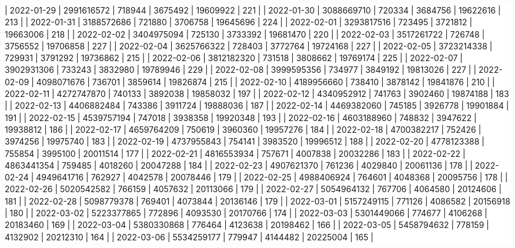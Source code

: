 | 2022-01-29 | 2991616572 | 718944 | 3675492 | 19609922 | 221 |
| 2022-01-30 | 3088669710 | 720334 | 3684756 | 19622616 | 213 |
| 2022-01-31 | 3188572686 | 721880 | 3706758 | 19645696 | 224 |
| 2022-02-01 | 3293817516 | 723495 | 3721812 | 19663006 | 218 |
| 2022-02-02 | 3404975094 | 725130 | 3733392 | 19681470 | 220 |
| 2022-02-03 | 3517261722 | 726748 | 3756552 | 19706858 | 227 |
| 2022-02-04 | 3625766322 | 728403 | 3772764 | 19724168 | 227 |
| 2022-02-05 | 3723214338 | 729931 | 3791292 | 19736862 | 215 |
| 2022-02-06 | 3812182320 | 731518 | 3808662 | 19769174 | 225 |
| 2022-02-07 | 3902931306 | 733243 | 3832980 | 19789946 | 229 |
| 2022-02-08 | 3999595356 | 734977 | 3849192 | 19813026 | 227 |
| 2022-02-09 | 4098071676 | 736701 | 3859614 | 19826874 | 215 |
| 2022-02-10 | 4189956660 | 738410 | 3878142 | 19841876 | 210 |
| 2022-02-11 | 4272747870 | 740133 | 3892038 | 19858032 | 197 |
| 2022-02-12 | 4340952912 | 741763 | 3902460 | 19874188 | 183 |
| 2022-02-13 | 4406882484 | 743386 | 3911724 | 19888036 | 187 |
| 2022-02-14 | 4469382060 | 745185 | 3926778 | 19901884 | 191 |
| 2022-02-15 | 4539757194 | 747018 | 3938358 | 19920348 | 193 |
| 2022-02-16 | 4603188960 | 748832 | 3947622 | 19938812 | 186 |
| 2022-02-17 | 4659764209 | 750619 | 3960360 | 19957276 | 184 |
| 2022-02-18 | 4700382217 | 752426 | 3974256 | 19975740 | 183 |
| 2022-02-19 | 4737955843 | 754141 | 3983520 | 19996512 | 188 |
| 2022-02-20 | 4778123388 | 755854 | 3995100 | 20011514 | 177 |
| 2022-02-21 | 4816553934 | 757671 | 4007838 | 20032286 | 183 |
| 2022-02-22 | 4863441354 | 759485 | 4018260 | 20047288 | 184 |
| 2022-02-23 | 4907621370 | 761236 | 4029840 | 20061136 | 178 |
| 2022-02-24 | 4949641716 | 762927 | 4042578 | 20078446 | 179 |
| 2022-02-25 | 4988406924 | 764601 | 4048368 | 20095756 | 178 |
| 2022-02-26 | 5020542582 | 766159 | 4057632 | 20113066 | 179 |
| 2022-02-27 | 5054964132 | 767706 | 4064580 | 20124606 | 181 |
| 2022-02-28 | 5098779378 | 769401 | 4073844 | 20136146 | 179 |
| 2022-03-01 | 5157249115 | 771126 | 4086582 | 20156918 | 180 |
| 2022-03-02 | 5223377865 | 772896 | 4093530 | 20170766 | 174 |
| 2022-03-03 | 5301449066 | 774677 | 4106268 | 20183460 | 169 |
| 2022-03-04 | 5380330868 | 776464 | 4123638 | 20198462 | 166 |
| 2022-03-05 | 5458794632 | 778159 | 4132902 | 20212310 | 164 |
| 2022-03-06 | 5534259177 | 779947 | 4144482 | 20225004 | 165 |